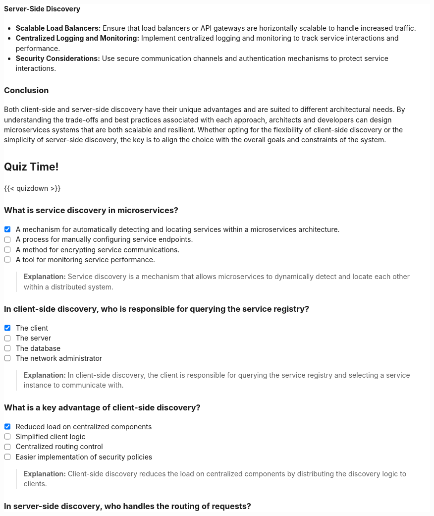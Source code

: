 #### Server-Side Discovery

- **Scalable Load Balancers:** Ensure that load balancers or API gateways are horizontally scalable to handle increased traffic.
- **Centralized Logging and Monitoring:** Implement centralized logging and monitoring to track service interactions and performance.
- **Security Considerations:** Use secure communication channels and authentication mechanisms to protect service interactions.

### Conclusion

Both client-side and server-side discovery have their unique advantages and are suited to different architectural needs. By understanding the trade-offs and best practices associated with each approach, architects and developers can design microservices systems that are both scalable and resilient. Whether opting for the flexibility of client-side discovery or the simplicity of server-side discovery, the key is to align the choice with the overall goals and constraints of the system.

## Quiz Time!

{{< quizdown >}}

### What is service discovery in microservices?

- [x] A mechanism for automatically detecting and locating services within a microservices architecture.
- [ ] A process for manually configuring service endpoints.
- [ ] A method for encrypting service communications.
- [ ] A tool for monitoring service performance.

> **Explanation:** Service discovery is a mechanism that allows microservices to dynamically detect and locate each other within a distributed system.

### In client-side discovery, who is responsible for querying the service registry?

- [x] The client
- [ ] The server
- [ ] The database
- [ ] The network administrator

> **Explanation:** In client-side discovery, the client is responsible for querying the service registry and selecting a service instance to communicate with.

### What is a key advantage of client-side discovery?

- [x] Reduced load on centralized components
- [ ] Simplified client logic
- [ ] Centralized routing control
- [ ] Easier implementation of security policies

> **Explanation:** Client-side discovery reduces the load on centralized components by distributing the discovery logic to clients.

### In server-side discovery, who handles the routing of requests?
